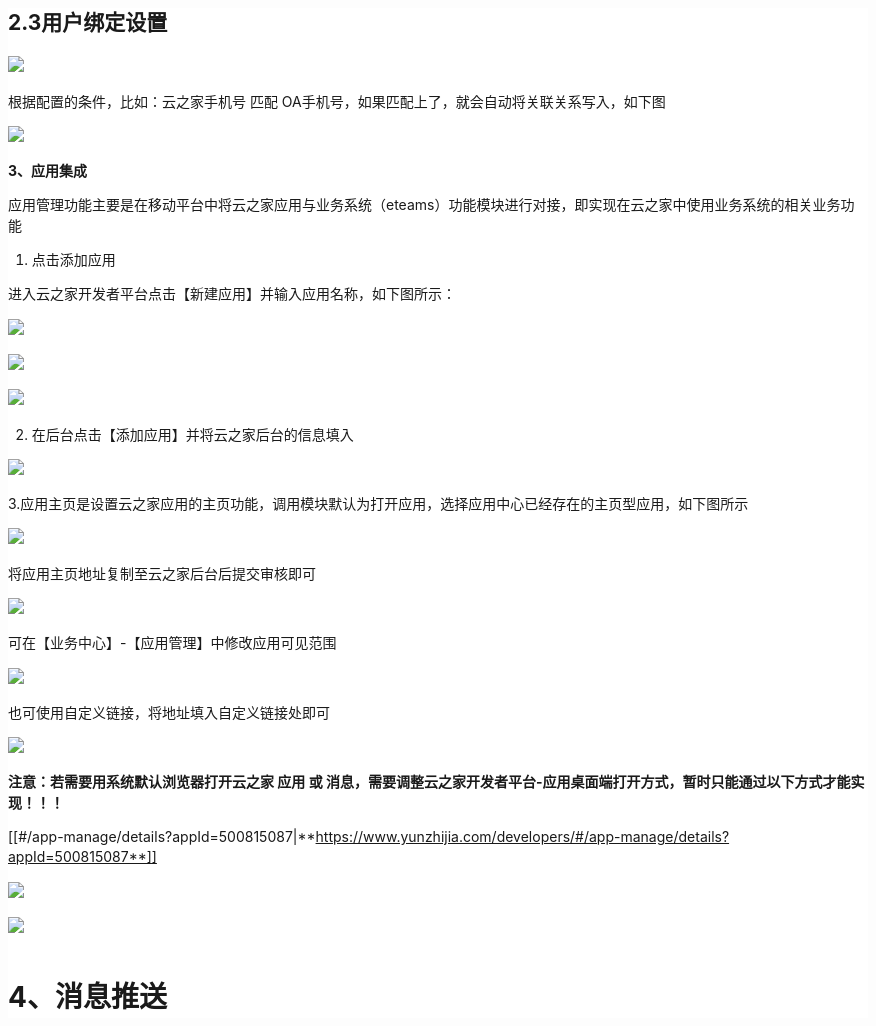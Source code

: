 ## **2.3用户绑定设置**

**![](https://myhelpdoc.oss-cn-heyuan.aliyuncs.com/mdimages/ba1267363fac5396e2d672314235d77a.jpg)**

根据配置的条件，比如：云之家手机号 匹配 OA手机号，如果匹配上了，就会自动将关联关系写入，如下图

![](https://myhelpdoc.oss-cn-heyuan.aliyuncs.com/mdimages/1006460abed9f0fc177db94519dd12b7.jpg)

**3、应用集成**

应用管理功能主要是在移动平台中将云之家应用与业务系统（eteams）功能模块进行对接，即实现在云之家中使用业务系统的相关业务功能

1. 点击添加应用

进入云之家开发者平台点击【新建应用】并输入应用名称，如下图所示：

![](https://myhelpdoc.oss-cn-heyuan.aliyuncs.com/mdimages/cd0a30f4220b79968939b083ad5111e5.jpg)

![](https://myhelpdoc.oss-cn-heyuan.aliyuncs.com/mdimages/a8df5aa99e141ba0d95ab23b36743d9d.jpg)

![](https://myhelpdoc.oss-cn-heyuan.aliyuncs.com/mdimages/7c53081802e019bd86d36da853cc03cc.jpg)

2. 在后台点击【添加应用】并将云之家后台的信息填入

![](https://myhelpdoc.oss-cn-heyuan.aliyuncs.com/mdimages/35891ebd41feef9bd5c380eefd1966dd.jpg)

3.应用主页是设置云之家应用的主页功能，调用模块默认为打开应用，选择应用中心已经存在的主页型应用，如下图所示

![](https://myhelpdoc.oss-cn-heyuan.aliyuncs.com/mdimages/8c873b31be200a116bacea9bc622b7e5.jpg)

将应用主页地址复制至云之家后台后提交审核即可

![](https://myhelpdoc.oss-cn-heyuan.aliyuncs.com/mdimages/654e2723bc97ad982b13a7dc482232ed.jpg)

可在【业务中心】-【应用管理】中修改应用可见范围

![](https://myhelpdoc.oss-cn-heyuan.aliyuncs.com/mdimages/67cd7e3d32d2b1e1a76cefaf452bb3ca.jpg)

也可使用自定义链接，将地址填入自定义链接处即可

![](https://myhelpdoc.oss-cn-heyuan.aliyuncs.com/mdimages/d3ce793d5ff8f7a56eb055fb0538e449.jpg)

**注意：若需要用系统默认浏览器打开云之家 应用 或 消息，需要调整云之家开发者平台-应用桌面端打开方式，暂时只能通过以下方式才能实现！！！**

[[#/app-manage/details?appId=500815087|**https://www.yunzhijia.com/developers/#/app-manage/details?appId=500815087**]]

![](https://myhelpdoc.oss-cn-heyuan.aliyuncs.com/mdimages/90d27785ede170ef1bad8d4fa9121eaf.jpg)

![](https://myhelpdoc.oss-cn-heyuan.aliyuncs.com/mdimages/e5967d4005bb65e017f2de654230b90f.jpg)

# **4、消息推送**
